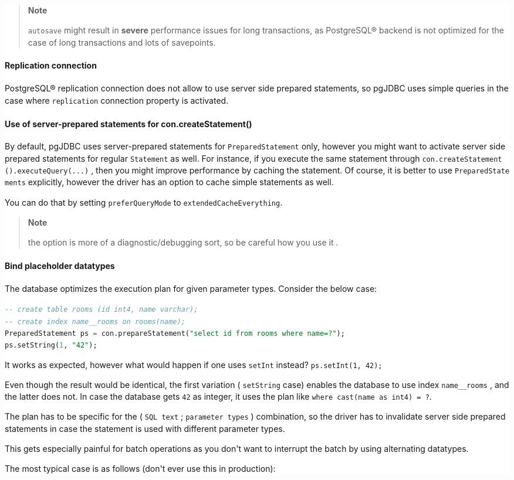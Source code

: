 > **Note**
>
> `autosave` might result in **severe** performance issues for long transactions, as PostgreSQL® backend is not optimized
> for the case of long transactions and lots of savepoints.

#### Replication connection

PostgreSQL® replication connection does not allow to use server side prepared statements, so pgJDBC
uses simple queries in the case where `replication` connection property is activated.

#### Use of server-prepared statements for con.createStatement()

By default, pgJDBC uses server-prepared statements for `PreparedStatement` only, however you might want
to activate server side prepared statements for regular `Statement` as well. For instance, if you
execute the same statement through `con.createStatement().executeQuery(...)` , then you might improve
performance by caching the statement. Of course, it is better to use `PreparedStatements` explicitly,
however the driver has an option to cache simple statements as well.

You can do that by setting `preferQueryMode` to `extendedCacheEverything`.

> **Note**
>
> the option is more of a diagnostic/debugging sort, so be careful how you use it .

#### Bind placeholder datatypes

The database optimizes the execution plan for given parameter types.
Consider the below case:

```sql
-- create table rooms (id int4, name varchar);
-- create index name__rooms on rooms(name);
PreparedStatement ps = con.prepareStatement("select id from rooms where name=?");
ps.setString(1, "42");
```

It works as expected, however what would happen if one uses `setInt` instead? `ps.setInt(1, 42);`

Even though the result would be identical, the first variation ( `setString` case) enables the database to use index
`name__rooms` , and the latter does not. In case the database gets `42` as integer, it uses the plan like `where cast(name as int4) = ?`.

The plan has to be specific for the ( `SQL text` ; `parameter types` ) combination, so the driver has to invalidate
server side prepared statements in case the statement is used with different parameter types.

This gets especially painful for batch operations as you don't want to interrupt the batch by using alternating datatypes.

The most typical case is as follows (don't ever use this in production):
